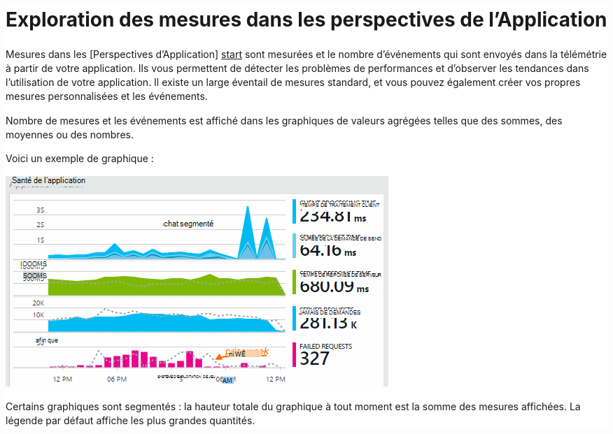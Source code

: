 <properties 
    pageTitle="Exploration des mesures dans les perspectives d’Application | Microsoft Azure" 
    description="Comment interpréter les graphiques dans l’Explorateur de métriques et comment personnaliser les lames explorer métrique." 
    services="application-insights" 
    documentationCenter=""
    authors="alancameronwills" 
    manager="douge"/>

<tags 
    ms.service="application-insights" 
    ms.workload="tbd" 
    ms.tgt_pltfrm="ibiza" 
    ms.devlang="na" 
    ms.topic="article" 
    ms.date="10/15/2016" 
    ms.author="awills"/>
 
# <a name="exploring-metrics-in-application-insights"></a>Exploration des mesures dans les perspectives de l’Application

Mesures dans les [Perspectives d’Application] [ start] sont mesurées et le nombre d’événements qui sont envoyés dans la télémétrie à partir de votre application. Ils vous permettent de détecter les problèmes de performances et d’observer les tendances dans l’utilisation de votre application. Il existe un large éventail de mesures standard, et vous pouvez également créer vos propres mesures personnalisées et les événements.

Nombre de mesures et les événements est affiché dans les graphiques de valeurs agrégées telles que des sommes, des moyennes ou des nombres.

Voici un exemple de graphique :

![Ouvrez la lame de vue d’ensemble de votre application dans Azure portal](./media/app-insights-metrics-explorer/01-overview.png)

Certains graphiques sont segmentés : la hauteur totale du graphique à tout moment est la somme des mesures affichées. La légende par défaut affiche les plus grandes quantités.


[alerts]: app-insights-alerts.md
[start]: app-insights-overview.md
[track]: app-insights-api-custom-events-metrics.md